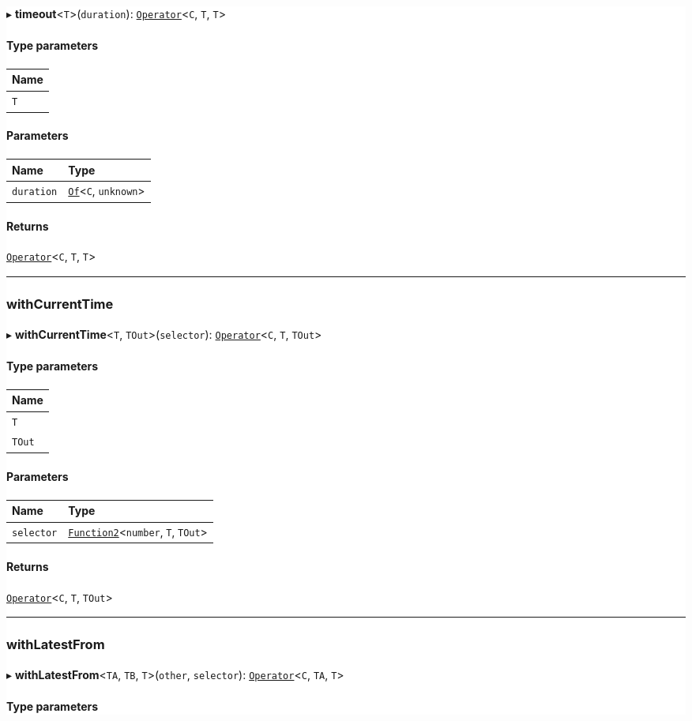▸ **timeout**<`T`\>(`duration`): [`Operator`](../modules/core.Container.md#operator)<`C`, `T`, `T`\>

#### Type parameters

| Name |
| :------ |
| `T` |

#### Parameters

| Name | Type |
| :------ | :------ |
| `duration` | [`Of`](../modules/core.Container.md#of)<`C`, `unknown`\> |

#### Returns

[`Operator`](../modules/core.Container.md#operator)<`C`, `T`, `T`\>

___

### withCurrentTime

▸ **withCurrentTime**<`T`, `TOut`\>(`selector`): [`Operator`](../modules/core.Container.md#operator)<`C`, `T`, `TOut`\>

#### Type parameters

| Name |
| :------ |
| `T` |
| `TOut` |

#### Parameters

| Name | Type |
| :------ | :------ |
| `selector` | [`Function2`](../modules/functions.md#function2)<`number`, `T`, `TOut`\> |

#### Returns

[`Operator`](../modules/core.Container.md#operator)<`C`, `T`, `TOut`\>

___

### withLatestFrom

▸ **withLatestFrom**<`TA`, `TB`, `T`\>(`other`, `selector`): [`Operator`](../modules/core.Container.md#operator)<`C`, `TA`, `T`\>

#### Type parameters
